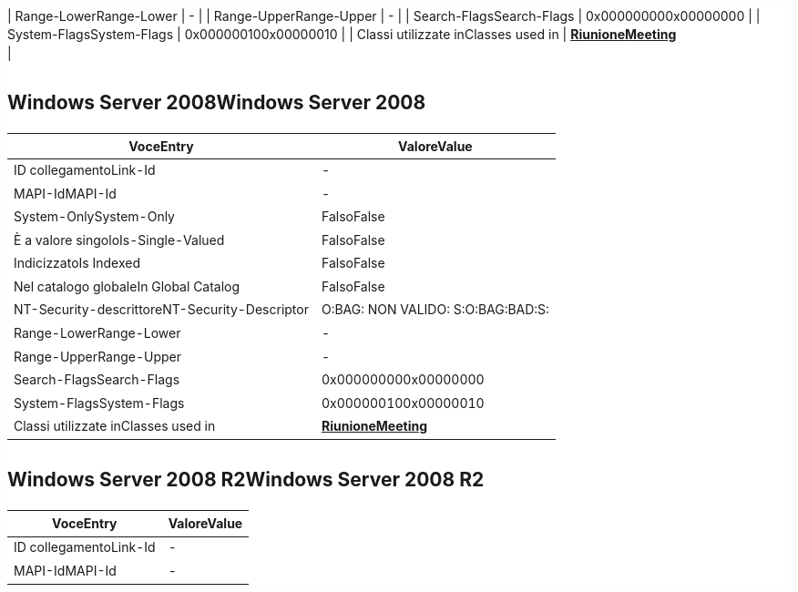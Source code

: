 | <span data-ttu-id="3f112-189">Range-Lower</span><span class="sxs-lookup"><span data-stu-id="3f112-189">Range-Lower</span></span>            | \-                                      |
| <span data-ttu-id="3f112-190">Range-Upper</span><span class="sxs-lookup"><span data-stu-id="3f112-190">Range-Upper</span></span>            | \-                                      |
| <span data-ttu-id="3f112-191">Search-Flags</span><span class="sxs-lookup"><span data-stu-id="3f112-191">Search-Flags</span></span>           | <span data-ttu-id="3f112-192">0x00000000</span><span class="sxs-lookup"><span data-stu-id="3f112-192">0x00000000</span></span>                              |
| <span data-ttu-id="3f112-193">System-Flags</span><span class="sxs-lookup"><span data-stu-id="3f112-193">System-Flags</span></span>           | <span data-ttu-id="3f112-194">0x00000010</span><span class="sxs-lookup"><span data-stu-id="3f112-194">0x00000010</span></span>                              |
| <span data-ttu-id="3f112-195">Classi utilizzate in</span><span class="sxs-lookup"><span data-stu-id="3f112-195">Classes used in</span></span>        | [<span data-ttu-id="3f112-196">**Riunione**</span><span class="sxs-lookup"><span data-stu-id="3f112-196">**Meeting**</span></span>](c-meeting.md)<br/> |



## <a name="windows-server-2008"></a><span data-ttu-id="3f112-197">Windows Server 2008</span><span class="sxs-lookup"><span data-stu-id="3f112-197">Windows Server 2008</span></span>



| <span data-ttu-id="3f112-198">Voce</span><span class="sxs-lookup"><span data-stu-id="3f112-198">Entry</span></span> | <span data-ttu-id="3f112-199">Valore</span><span class="sxs-lookup"><span data-stu-id="3f112-199">Value</span></span> |
|------------------------|-----------------------------------------|
| <span data-ttu-id="3f112-200">ID collegamento</span><span class="sxs-lookup"><span data-stu-id="3f112-200">Link-Id</span></span>                | \-                                      |
| <span data-ttu-id="3f112-201">MAPI-Id</span><span class="sxs-lookup"><span data-stu-id="3f112-201">MAPI-Id</span></span>                | \-                                      |
| <span data-ttu-id="3f112-202">System-Only</span><span class="sxs-lookup"><span data-stu-id="3f112-202">System-Only</span></span>            | <span data-ttu-id="3f112-203">Falso</span><span class="sxs-lookup"><span data-stu-id="3f112-203">False</span></span>                                   |
| <span data-ttu-id="3f112-204">È a valore singolo</span><span class="sxs-lookup"><span data-stu-id="3f112-204">Is-Single-Valued</span></span>       | <span data-ttu-id="3f112-205">Falso</span><span class="sxs-lookup"><span data-stu-id="3f112-205">False</span></span>                                   |
| <span data-ttu-id="3f112-206">Indicizzato</span><span class="sxs-lookup"><span data-stu-id="3f112-206">Is Indexed</span></span>             | <span data-ttu-id="3f112-207">Falso</span><span class="sxs-lookup"><span data-stu-id="3f112-207">False</span></span>                                   |
| <span data-ttu-id="3f112-208">Nel catalogo globale</span><span class="sxs-lookup"><span data-stu-id="3f112-208">In Global Catalog</span></span>      | <span data-ttu-id="3f112-209">Falso</span><span class="sxs-lookup"><span data-stu-id="3f112-209">False</span></span>                                   |
| <span data-ttu-id="3f112-210">NT-Security-descrittore</span><span class="sxs-lookup"><span data-stu-id="3f112-210">NT-Security-Descriptor</span></span> | <span data-ttu-id="3f112-211">O:BAG: NON VALIDO: S:</span><span class="sxs-lookup"><span data-stu-id="3f112-211">O:BAG:BAD:S:</span></span>                            |
| <span data-ttu-id="3f112-212">Range-Lower</span><span class="sxs-lookup"><span data-stu-id="3f112-212">Range-Lower</span></span>            | \-                                      |
| <span data-ttu-id="3f112-213">Range-Upper</span><span class="sxs-lookup"><span data-stu-id="3f112-213">Range-Upper</span></span>            | \-                                      |
| <span data-ttu-id="3f112-214">Search-Flags</span><span class="sxs-lookup"><span data-stu-id="3f112-214">Search-Flags</span></span>           | <span data-ttu-id="3f112-215">0x00000000</span><span class="sxs-lookup"><span data-stu-id="3f112-215">0x00000000</span></span>                              |
| <span data-ttu-id="3f112-216">System-Flags</span><span class="sxs-lookup"><span data-stu-id="3f112-216">System-Flags</span></span>           | <span data-ttu-id="3f112-217">0x00000010</span><span class="sxs-lookup"><span data-stu-id="3f112-217">0x00000010</span></span>                              |
| <span data-ttu-id="3f112-218">Classi utilizzate in</span><span class="sxs-lookup"><span data-stu-id="3f112-218">Classes used in</span></span>        | [<span data-ttu-id="3f112-219">**Riunione**</span><span class="sxs-lookup"><span data-stu-id="3f112-219">**Meeting**</span></span>](c-meeting.md)<br/> |



## <a name="windows-server-2008-r2"></a><span data-ttu-id="3f112-220">Windows Server 2008 R2</span><span class="sxs-lookup"><span data-stu-id="3f112-220">Windows Server 2008 R2</span></span>



| <span data-ttu-id="3f112-221">Voce</span><span class="sxs-lookup"><span data-stu-id="3f112-221">Entry</span></span> | <span data-ttu-id="3f112-222">Valore</span><span class="sxs-lookup"><span data-stu-id="3f112-222">Value</span></span> |
|------------------------|-----------------------------------------|
| <span data-ttu-id="3f112-223">ID collegamento</span><span class="sxs-lookup"><span data-stu-id="3f112-223">Link-Id</span></span>                | \-                                      |
| <span data-ttu-id="3f112-224">MAPI-Id</span><span class="sxs-lookup"><span data-stu-id="3f112-224">MAPI-Id</span></span>                | \-                                      |